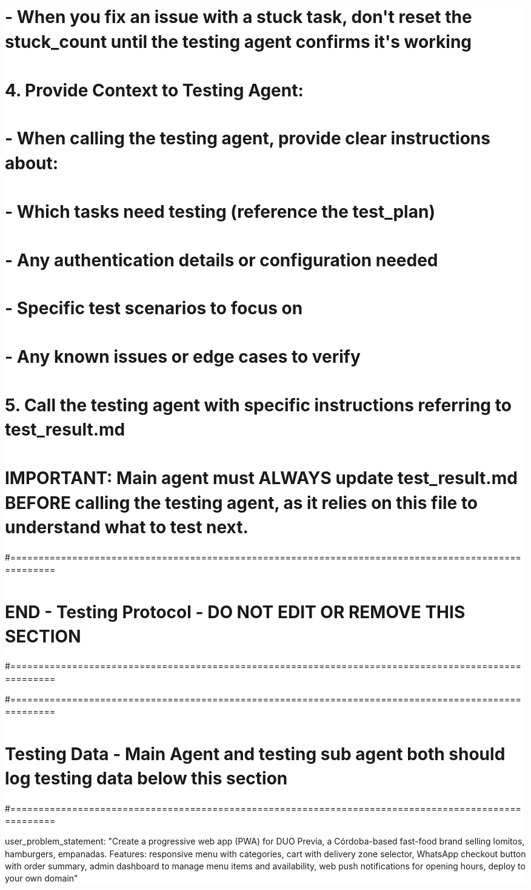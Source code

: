 #    - When you fix an issue with a stuck task, don't reset the stuck_count until the testing agent confirms it's working
#
# 4. Provide Context to Testing Agent:
#    - When calling the testing agent, provide clear instructions about:
#      - Which tasks need testing (reference the test_plan)
#      - Any authentication details or configuration needed
#      - Specific test scenarios to focus on
#      - Any known issues or edge cases to verify
#
# 5. Call the testing agent with specific instructions referring to test_result.md
#
# IMPORTANT: Main agent must ALWAYS update test_result.md BEFORE calling the testing agent, as it relies on this file to understand what to test next.

#====================================================================================================
# END - Testing Protocol - DO NOT EDIT OR REMOVE THIS SECTION
#====================================================================================================



#====================================================================================================
# Testing Data - Main Agent and testing sub agent both should log testing data below this section
#====================================================================================================

user_problem_statement: "Create a progressive web app (PWA) for DUO Previa, a Córdoba-based fast-food brand selling lomitos, hamburgers, empanadas. Features: responsive menu with categories, cart with delivery zone selector, WhatsApp checkout button with order summary, admin dashboard to manage menu items and availability, web push notifications for opening hours, deploy to your own domain"
